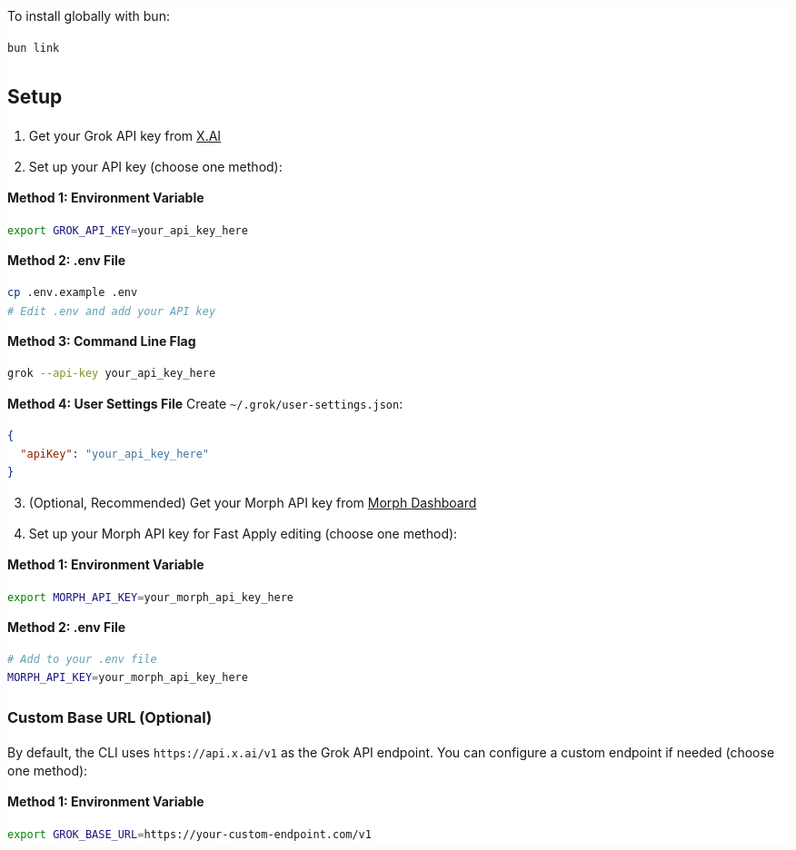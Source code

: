 To install globally with bun:

```bash
bun link
```

## Setup

1. Get your Grok API key from [X.AI](https://x.ai)

2. Set up your API key (choose one method):

**Method 1: Environment Variable**
```bash
export GROK_API_KEY=your_api_key_here
```

**Method 2: .env File**
```bash
cp .env.example .env
# Edit .env and add your API key
```

**Method 3: Command Line Flag**
```bash
grok --api-key your_api_key_here
```

**Method 4: User Settings File**
Create `~/.grok/user-settings.json`:
```json
{
  "apiKey": "your_api_key_here"
}
```

3. (Optional, Recommended) Get your Morph API key from [Morph Dashboard](https://morphllm.com/dashboard/api-keys)

4. Set up your Morph API key for Fast Apply editing (choose one method):

**Method 1: Environment Variable**
```bash
export MORPH_API_KEY=your_morph_api_key_here
```

**Method 2: .env File**
```bash
# Add to your .env file
MORPH_API_KEY=your_morph_api_key_here
```

### Custom Base URL (Optional)

By default, the CLI uses `https://api.x.ai/v1` as the Grok API endpoint. You can configure a custom endpoint if needed (choose one method):

**Method 1: Environment Variable**
```bash
export GROK_BASE_URL=https://your-custom-endpoint.com/v1
```
